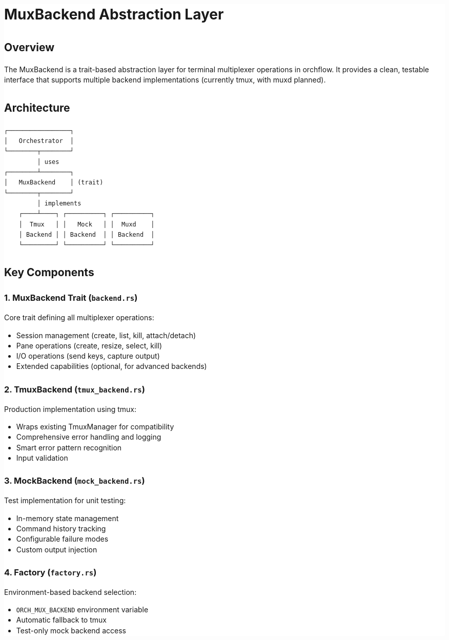 # MuxBackend Abstraction Layer

## Overview
The MuxBackend is a trait-based abstraction layer for terminal multiplexer operations in orchflow. It provides a clean, testable interface that supports multiple backend implementations (currently tmux, with muxd planned).

## Architecture

```
┌─────────────────┐
│   Orchestrator  │
└────────┬────────┘
         │ uses
┌────────┴────────┐
│   MuxBackend    │ (trait)
└────────┬────────┘
         │ implements
    ┌────┴────┐ ┌──────────┐ ┌──────────┐
    │  Tmux   │ │   Mock   │ │  Muxd    │
    │ Backend │ │ Backend  │ │ Backend  │
    └─────────┘ └──────────┘ └──────────┘
```

## Key Components

### 1. **MuxBackend Trait** (`backend.rs`)
Core trait defining all multiplexer operations:
- Session management (create, list, kill, attach/detach)
- Pane operations (create, resize, select, kill)
- I/O operations (send keys, capture output)
- Extended capabilities (optional, for advanced backends)

### 2. **TmuxBackend** (`tmux_backend.rs`)
Production implementation using tmux:
- Wraps existing TmuxManager for compatibility
- Comprehensive error handling and logging
- Smart error pattern recognition
- Input validation

### 3. **MockBackend** (`mock_backend.rs`)
Test implementation for unit testing:
- In-memory state management
- Command history tracking
- Configurable failure modes
- Custom output injection

### 4. **Factory** (`factory.rs`)
Environment-based backend selection:
- `ORCH_MUX_BACKEND` environment variable
- Automatic fallback to tmux
- Test-only mock backend access
